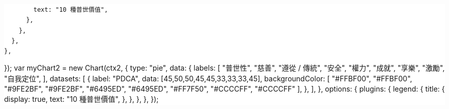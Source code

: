             text: "10 種普世價值",
          },
        },
      },
    },
  });
  var myChart2 = new Chart(ctx2, {
    type: "pie",
    data: {
      labels: [
        "普世性",
        "慈善",
        "遵從 / 傳統",
        "安全",
        "權力",
        "成就",
        "享樂",
        "激勵",
        "自我定位",
      ],
      datasets: [
        {
          label: "PDCA",
          data: [45,50,50,45,45,33,33,33,45],
          backgroundColor: [
           "#FFBF00",
            "#FFBF00",
            "#9FE2BF",
            "#9FE2BF",
            "#6495ED",
            "#6495ED",
            "#FF7F50",
            "#CCCCFF",
            "#CCCCFF"
          ],
        },
      ],
    },
    options: {
      plugins: {
        legend: {
          title: {
            display: true,
            text: "10 種普世價值",
          },
        },
      },
    },
  });
  </script>
